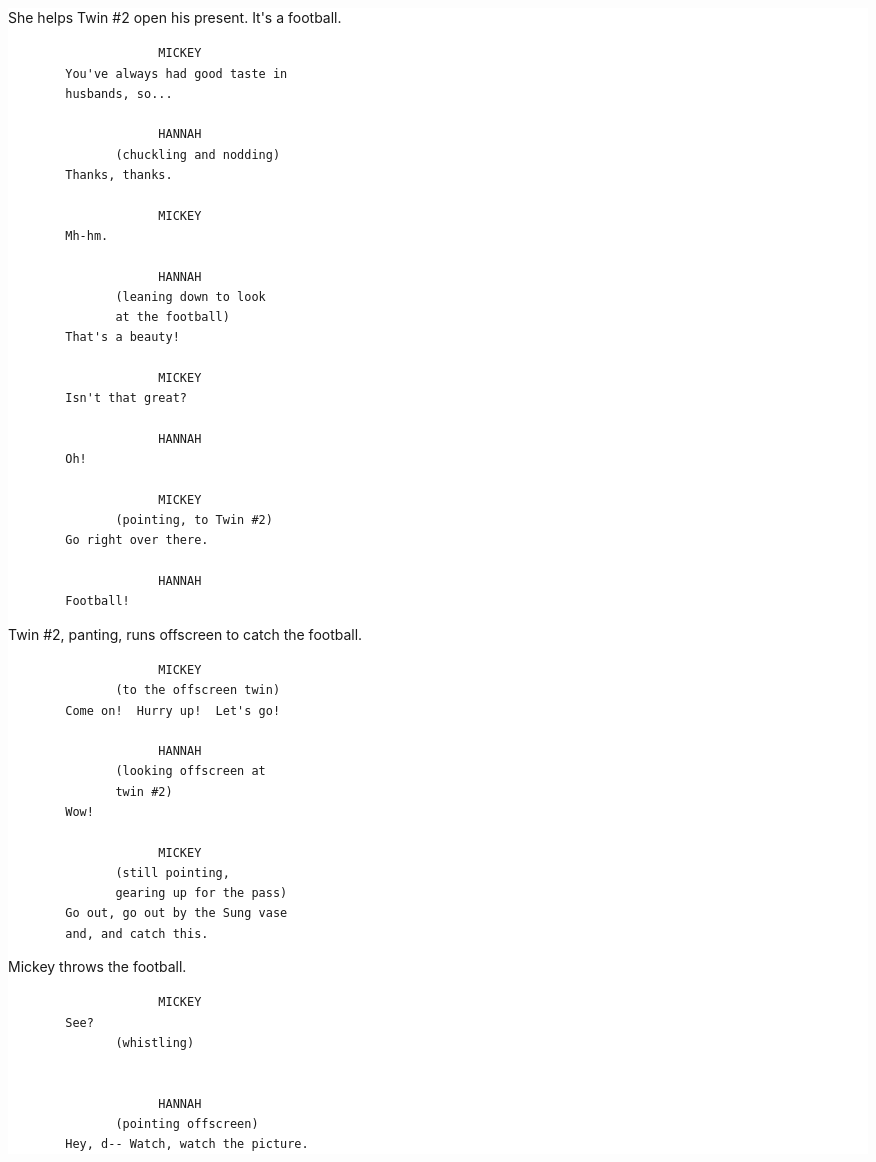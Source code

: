 She helps Twin #2 open his present.  It's a football.

                         MICKEY
            You've always had good taste in
            husbands, so...

                         HANNAH
                   (chuckling and nodding)
            Thanks, thanks.

                         MICKEY
            Mh-hm.

                         HANNAH
                   (leaning down to look
                   at the football)
            That's a beauty!

                         MICKEY
            Isn't that great?

                         HANNAH
            Oh!

                         MICKEY
                   (pointing, to Twin #2)
            Go right over there.

                         HANNAH
            Football!

Twin #2, panting, runs offscreen to catch the football.

                         MICKEY
                   (to the offscreen twin)
            Come on!  Hurry up!  Let's go!

                         HANNAH
                   (looking offscreen at
                   twin #2)
            Wow!

                         MICKEY
                   (still pointing,
                   gearing up for the pass)
            Go out, go out by the Sung vase
            and, and catch this.

Mickey throws the football.

                         MICKEY
            See?
                   (whistling)


                         HANNAH
                   (pointing offscreen)
            Hey, d-- Watch, watch the picture.
